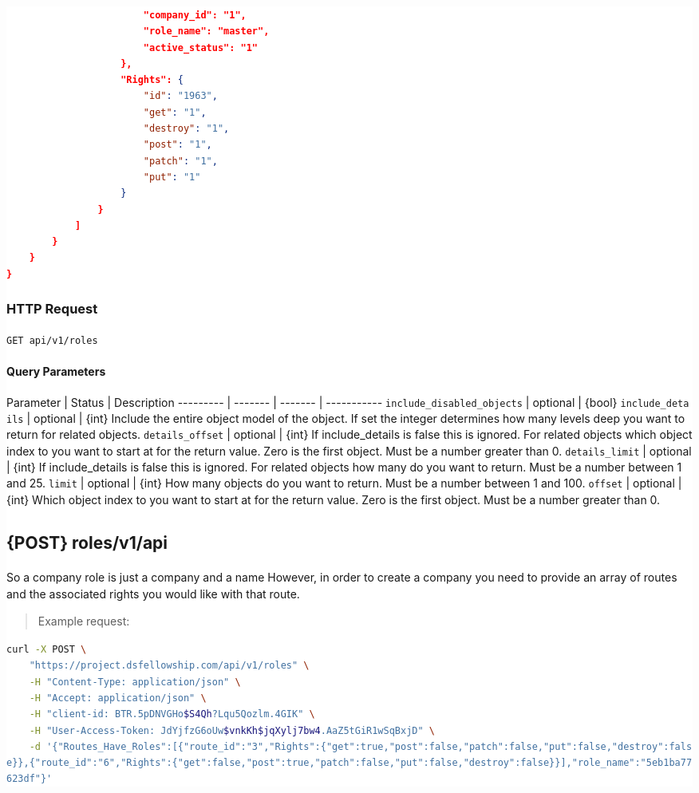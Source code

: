 ```json
                        "company_id": "1",
                        "role_name": "master",
                        "active_status": "1"
                    },
                    "Rights": {
                        "id": "1963",
                        "get": "1",
                        "destroy": "1",
                        "post": "1",
                        "patch": "1",
                        "put": "1"
                    }
                }
            ]
        }
    }
}
```

### HTTP Request
`GET api/v1/roles`

#### Query Parameters

Parameter | Status | Description
--------- | ------- | ------- | -----------
    `include_disabled_objects` |  optional  | {bool}
    `include_details` |  optional  | {int} Include the entire object model of the object.  If set the integer determines how many levels deep you want to return for related objects.
    `details_offset` |  optional  | {int} If include_details is false this is ignored.  For related objects which object index to you want to start at for the return value. Zero is the first object.  Must be a number greater than 0.
    `details_limit` |  optional  | {int} If include_details is false this is ignored.  For related objects how many do you want to return. Must be a number between 1 and 25.
    `limit` |  optional  | {int} How many objects do you want to return. Must be a number between 1 and 100.
    `offset` |  optional  | {int} Which object index to you want to start at for the return value. Zero is the first object.  Must be a number greater than 0.




## {POST} roles/v1/api

So a company role is just a company and a name
However, in order to create a company you need to provide
an array of routes and the associated rights you would like
with that route.

> Example request:

```bash
curl -X POST \
    "https://project.dsfellowship.com/api/v1/roles" \
    -H "Content-Type: application/json" \
    -H "Accept: application/json" \
    -H "client-id: BTR.5pDNVGHo$S4Qh?Lqu5Qozlm.4GIK" \
    -H "User-Access-Token: JdYjfzG6oUw$vnkKh$jqXylj7bw4.AaZ5tGiR1wSqBxjD" \
    -d '{"Routes_Have_Roles":[{"route_id":"3","Rights":{"get":true,"post":false,"patch":false,"put":false,"destroy":false}},{"route_id":"6","Rights":{"get":false,"post":true,"patch":false,"put":false,"destroy":false}}],"role_name":"5eb1ba77623df"}'

```
